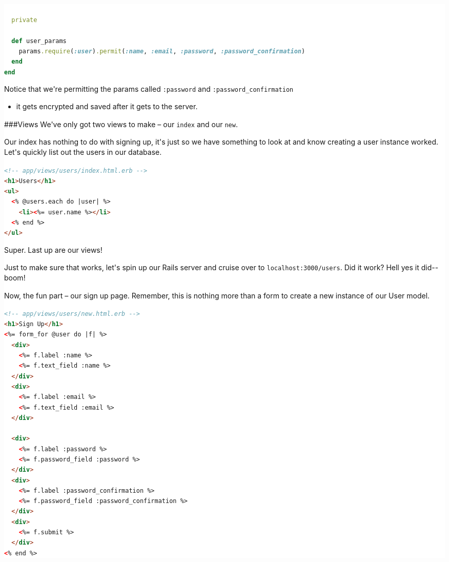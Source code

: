 ```ruby

  private

  def user_params
    params.require(:user).permit(:name, :email, :password, :password_confirmation)
  end
end

```

Notice that we're permitting the params called `:password` and `:password_confirmation`
- it gets encrypted and saved after it gets to the server.

###Views
We've only got two views to make – our ``index`` and our ``new``.

Our index has nothing to do with signing up, it's just so we have something to look at and know creating a user instance worked. Let's quickly list out the users in our database. 

```html
<!-- app/views/users/index.html.erb -->
<h1>Users</h1>
<ul>
  <% @users.each do |user| %>
    <li><%= user.name %></li>
  <% end %>
</ul>
```


Super. Last up are our views!

Just to make sure that works, let's spin up our Rails server and cruise over to `localhost:3000/users`. Did it work?  Hell yes it did--boom!

Now, the fun part – our sign up page. Remember, this is nothing more than a form to create a new instance of our User model.

```html
<!-- app/views/users/new.html.erb -->
<h1>Sign Up</h1>
<%= form_for @user do |f| %>
  <div>
    <%= f.label :name %>
    <%= f.text_field :name %>
  </div>
  <div>
    <%= f.label :email %>
    <%= f.text_field :email %>
  </div>

  <div>
    <%= f.label :password %>
    <%= f.password_field :password %>
  </div>
  <div>
    <%= f.label :password_confirmation %>
    <%= f.password_field :password_confirmation %>
  </div>
  <div>
    <%= f.submit %>
  </div>
<% end %>
```
